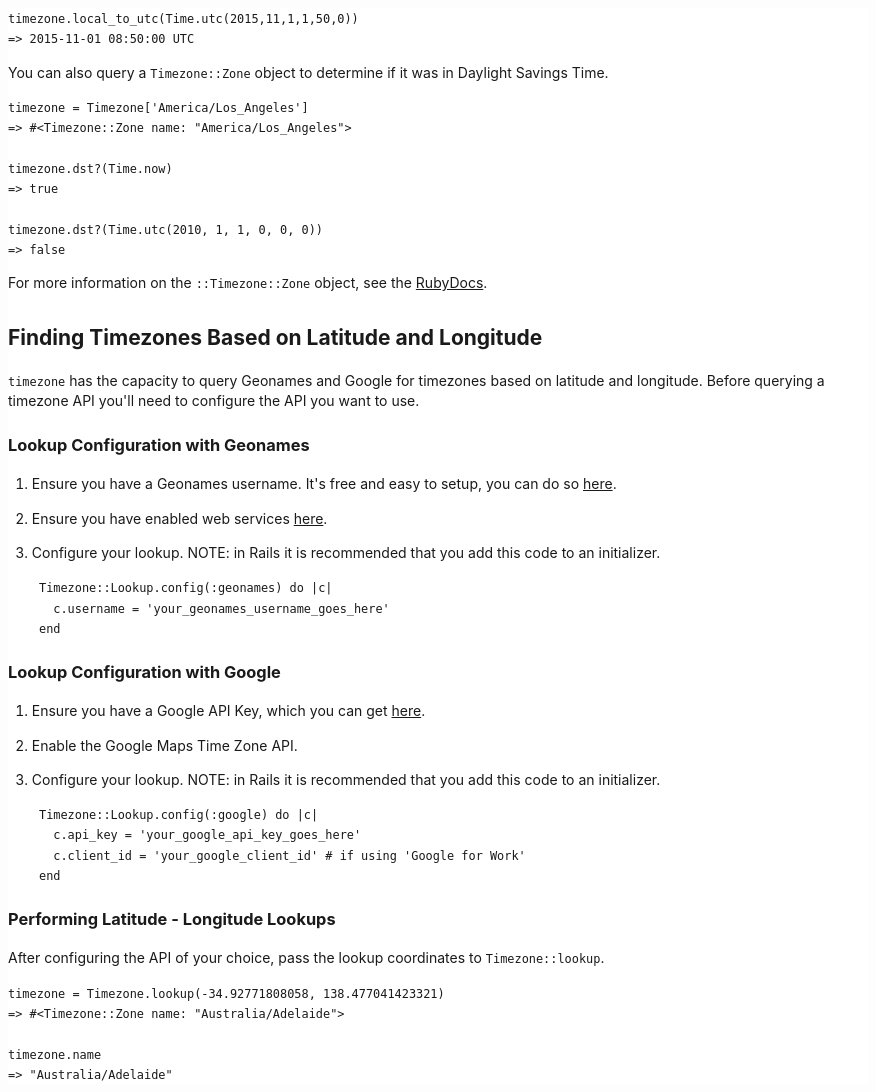     timezone.local_to_utc(Time.utc(2015,11,1,1,50,0))
    => 2015-11-01 08:50:00 UTC

You can also query a `Timezone::Zone` object to determine if it was in Daylight
Savings Time.

    timezone = Timezone['America/Los_Angeles']
    => #<Timezone::Zone name: "America/Los_Angeles">

    timezone.dst?(Time.now)
    => true

    timezone.dst?(Time.utc(2010, 1, 1, 0, 0, 0))
    => false

For more information on the `::Timezone::Zone` object, see the [RubyDocs](http://www.rubydoc.info/gems/timezone/Timezone/Zone).

## Finding Timezones Based on Latitude and Longitude

`timezone` has the capacity to query Geonames and Google for timezones based on latitude and longitude. Before querying a timezone API you'll need to configure the API you want to use.

### Lookup Configuration with Geonames

1. Ensure you have a Geonames username. It's free and easy to setup, you can do so [here](http://www.geonames.org/login).
1. Ensure you have enabled web services [here](http://www.geonames.org/enablefreewebservice).
1. Configure your lookup. NOTE: in Rails it is recommended that you add this code to an initializer.

        Timezone::Lookup.config(:geonames) do |c|
          c.username = 'your_geonames_username_goes_here'
        end

### Lookup Configuration with Google

1. Ensure you have a Google API Key, which you can get [here](https://code.google.com/apis/console/).
1. Enable the Google Maps Time Zone API.
1. Configure your lookup. NOTE: in Rails it is recommended that you add this code to an initializer.

        Timezone::Lookup.config(:google) do |c|
          c.api_key = 'your_google_api_key_goes_here'
          c.client_id = 'your_google_client_id' # if using 'Google for Work'
        end

### Performing Latitude - Longitude Lookups

After configuring the API of your choice, pass the lookup coordinates to `Timezone::lookup`.

    timezone = Timezone.lookup(-34.92771808058, 138.477041423321)
    => #<Timezone::Zone name: "Australia/Adelaide">

    timezone.name
    => "Australia/Adelaide"


[tz-database]: http://www.twinsun.com/tz/tz-link.htm
[geonames-api]: http://www.geonames.org/export/web-services.html
[google-api]: https://developers.google.com/maps/documentation/timezone/